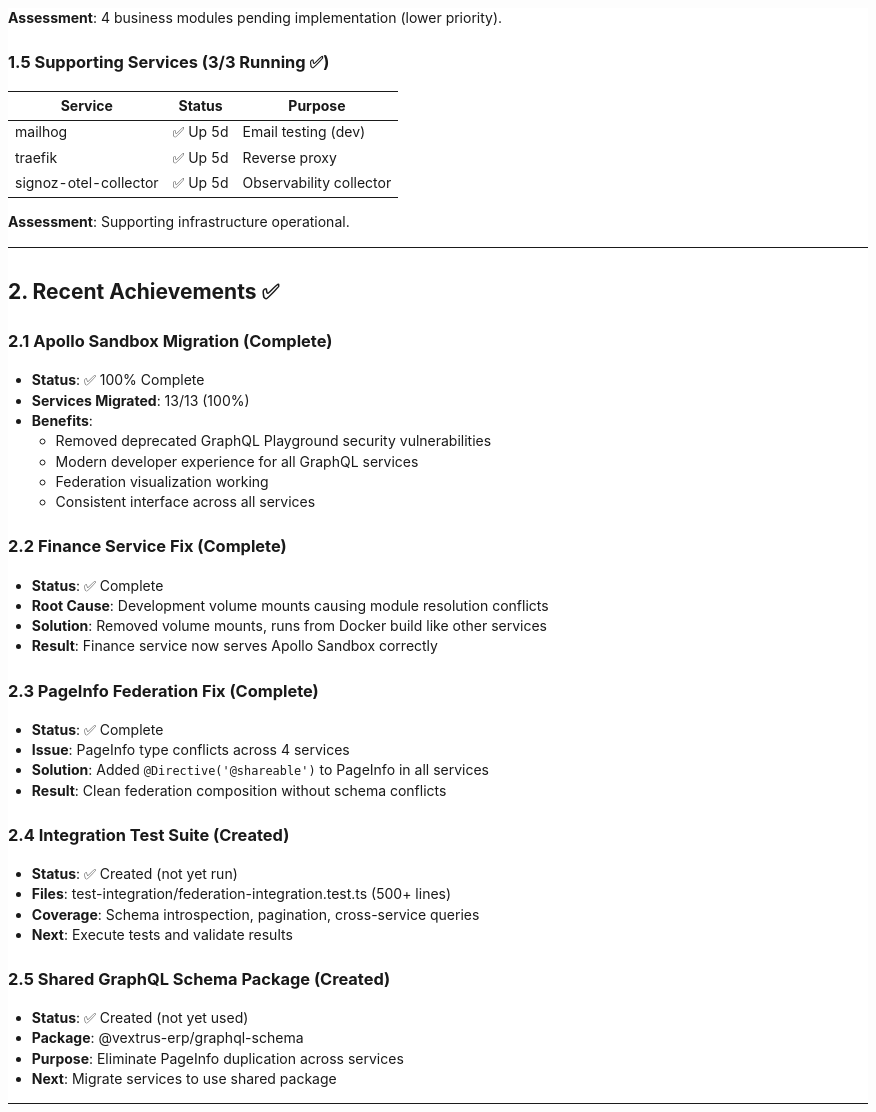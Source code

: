 **Assessment**: 4 business modules pending implementation (lower priority).

### 1.5 Supporting Services (3/3 Running ✅)

| Service | Status | Purpose |
|---------|--------|---------|
| mailhog | ✅ Up 5d | Email testing (dev) |
| traefik | ✅ Up 5d | Reverse proxy |
| signoz-otel-collector | ✅ Up 5d | Observability collector |

**Assessment**: Supporting infrastructure operational.

---

## 2. Recent Achievements ✅

### 2.1 Apollo Sandbox Migration (Complete)
- **Status**: ✅ 100% Complete
- **Services Migrated**: 13/13 (100%)
- **Benefits**:
  - Removed deprecated GraphQL Playground security vulnerabilities
  - Modern developer experience for all GraphQL services
  - Federation visualization working
  - Consistent interface across all services

### 2.2 Finance Service Fix (Complete)
- **Status**: ✅ Complete
- **Root Cause**: Development volume mounts causing module resolution conflicts
- **Solution**: Removed volume mounts, runs from Docker build like other services
- **Result**: Finance service now serves Apollo Sandbox correctly

### 2.3 PageInfo Federation Fix (Complete)
- **Status**: ✅ Complete
- **Issue**: PageInfo type conflicts across 4 services
- **Solution**: Added `@Directive('@shareable')` to PageInfo in all services
- **Result**: Clean federation composition without schema conflicts

### 2.4 Integration Test Suite (Created)
- **Status**: ✅ Created (not yet run)
- **Files**: test-integration/federation-integration.test.ts (500+ lines)
- **Coverage**: Schema introspection, pagination, cross-service queries
- **Next**: Execute tests and validate results

### 2.5 Shared GraphQL Schema Package (Created)
- **Status**: ✅ Created (not yet used)
- **Package**: @vextrus-erp/graphql-schema
- **Purpose**: Eliminate PageInfo duplication across services
- **Next**: Migrate services to use shared package

---